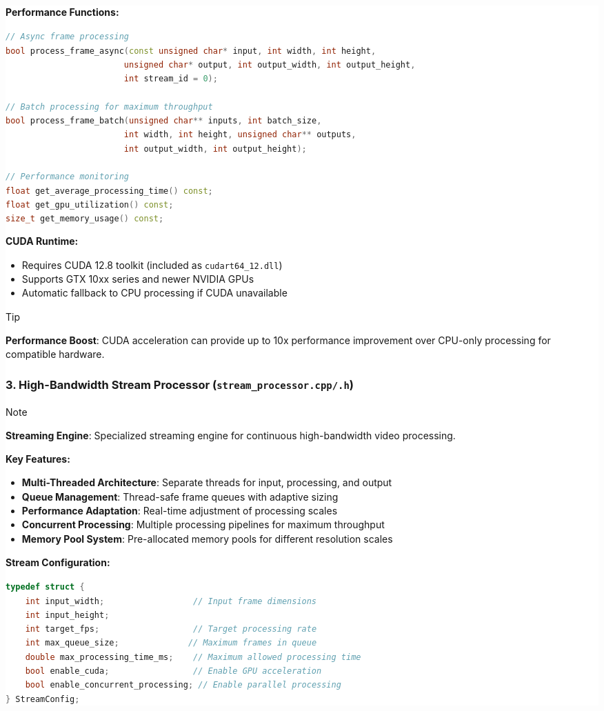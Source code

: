 **Performance Functions:**
```cpp
// Async frame processing
bool process_frame_async(const unsigned char* input, int width, int height,
                        unsigned char* output, int output_width, int output_height,
                        int stream_id = 0);

// Batch processing for maximum throughput
bool process_frame_batch(unsigned char** inputs, int batch_size,
                        int width, int height, unsigned char** outputs,
                        int output_width, int output_height);

// Performance monitoring
float get_average_processing_time() const;
float get_gpu_utilization() const;
size_t get_memory_usage() const;
```

**CUDA Runtime:**
- Requires CUDA 12.8 toolkit (included as `cudart64_12.dll`)
- Supports GTX 10xx series and newer NVIDIA GPUs
- Automatic fallback to CPU processing if CUDA unavailable

> [!TIP]
> **Performance Boost**: CUDA acceleration can provide up to 10x performance improvement over CPU-only processing for compatible hardware.

### 3. High-Bandwidth Stream Processor (`stream_processor.cpp/.h`)

> [!NOTE]
> **Streaming Engine**: Specialized streaming engine for continuous high-bandwidth video processing.

**Key Features:**
- **Multi-Threaded Architecture**: Separate threads for input, processing, and output
- **Queue Management**: Thread-safe frame queues with adaptive sizing
- **Performance Adaptation**: Real-time adjustment of processing scales
- **Concurrent Processing**: Multiple processing pipelines for maximum throughput
- **Memory Pool System**: Pre-allocated memory pools for different resolution scales

**Stream Configuration:**
```cpp
typedef struct {
    int input_width;                  // Input frame dimensions
    int input_height;
    int target_fps;                   // Target processing rate
    int max_queue_size;              // Maximum frames in queue
    double max_processing_time_ms;    // Maximum allowed processing time
    bool enable_cuda;                 // Enable GPU acceleration
    bool enable_concurrent_processing; // Enable parallel processing
} StreamConfig;
```
